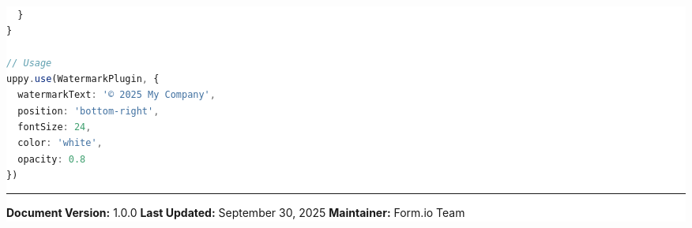 ```typescript
  }
}

// Usage
uppy.use(WatermarkPlugin, {
  watermarkText: '© 2025 My Company',
  position: 'bottom-right',
  fontSize: 24,
  color: 'white',
  opacity: 0.8
})
```

---

**Document Version:** 1.0.0
**Last Updated:** September 30, 2025
**Maintainer:** Form.io Team